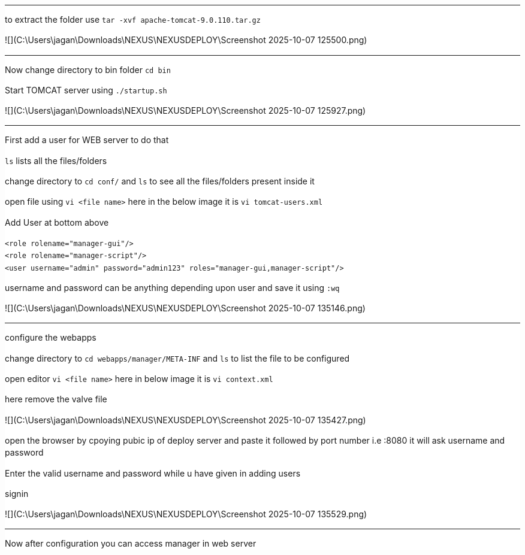------

to extract the folder use `tar -xvf apache-tomcat-9.0.110.tar.gz`

![](C:\Users\jagan\Downloads\NEXUS\NEXUSDEPLOY\Screenshot 2025-10-07 125500.png)

------

Now change directory to bin folder `cd bin`

Start TOMCAT server using `./startup.sh` 

![](C:\Users\jagan\Downloads\NEXUS\NEXUSDEPLOY\Screenshot 2025-10-07 125927.png)

------

First add a user for WEB server to do that

`ls` lists all the files/folders

change directory to `cd conf/` and `ls` to see all the files/folders present inside it

open file using `vi <file name>` here in the below image it is `vi tomcat-users.xml`

Add User at bottom above

```
<role rolename="manager-gui"/>
<role rolename="manager-script"/>
<user username="admin" password="admin123" roles="manager-gui,manager-script"/>
```

username and password can be anything depending upon user and save it using `:wq`

![](C:\Users\jagan\Downloads\NEXUS\NEXUSDEPLOY\Screenshot 2025-10-07 135146.png)

----

configure the webapps

change directory to `cd webapps/manager/META-INF` and `ls` to list the file to be configured

open editor `vi <file name>` here in below image it is `vi context.xml`

here remove the valve file

![](C:\Users\jagan\Downloads\NEXUS\NEXUSDEPLOY\Screenshot 2025-10-07 135427.png)

open the browser by cpoying pubic ip of deploy server and paste it followed by port number i.e :8080 it will ask username and password

Enter the valid username and password while u have given in adding users

signin

![](C:\Users\jagan\Downloads\NEXUS\NEXUSDEPLOY\Screenshot 2025-10-07 135529.png)

-----

Now after configuration you can access manager in web server
